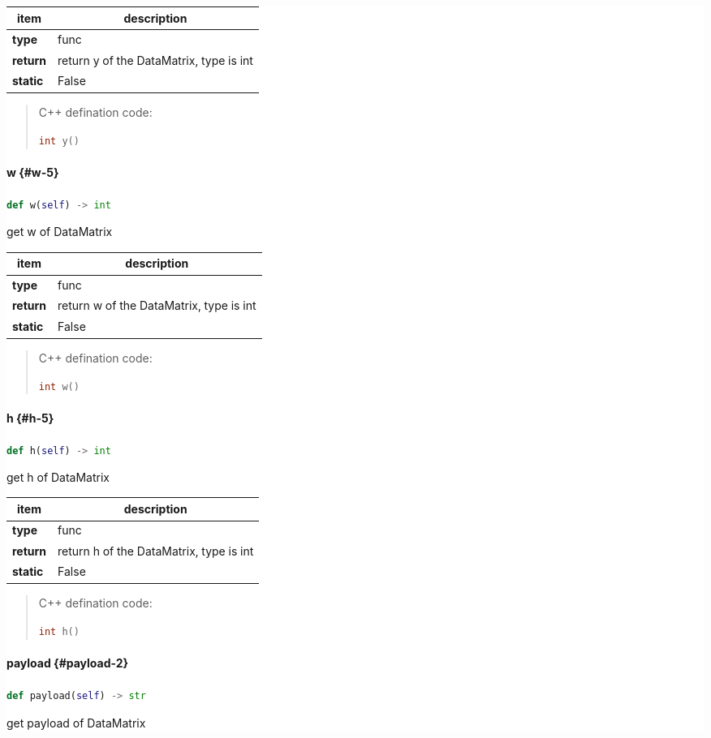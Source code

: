| item | description |
| --- | --- |
| **type** | func |
| **return** | return y of the DataMatrix, type is int |
| **static** | False |

> C++ defination code:
> ```cpp
> int y()
> ```
#### w {#w-5}

```python
def w(self) -> int
```
get w of DataMatrix

| item | description |
| --- | --- |
| **type** | func |
| **return** | return w of the DataMatrix, type is int |
| **static** | False |

> C++ defination code:
> ```cpp
> int w()
> ```
#### h {#h-5}

```python
def h(self) -> int
```
get h of DataMatrix

| item | description |
| --- | --- |
| **type** | func |
| **return** | return h of the DataMatrix, type is int |
| **static** | False |

> C++ defination code:
> ```cpp
> int h()
> ```
#### payload {#payload-2}

```python
def payload(self) -> str
```
get payload of DataMatrix
